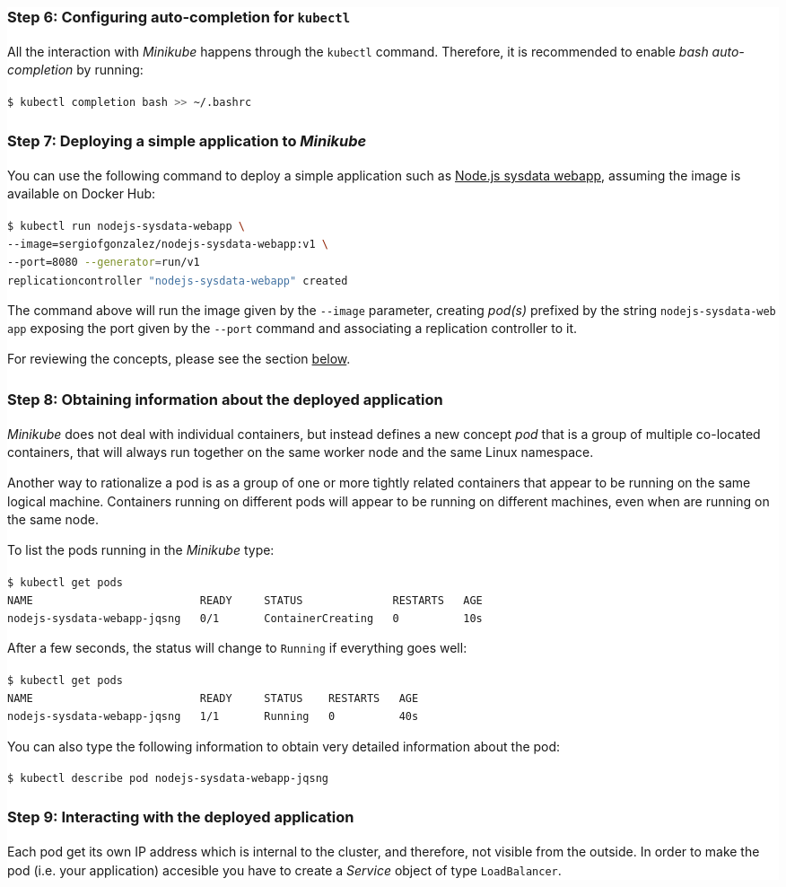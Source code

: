 ### Step 6: Configuring auto-completion for `kubectl`
All the interaction with *Minikube* happens through the `kubectl` command. Therefore, it is recommended to enable *bash auto-completion* by running:
```bash
$ kubectl completion bash >> ~/.bashrc
```

### Step 7: Deploying a simple application to *Minikube*
You can use the following command to deploy a simple application such as [Node.js sysdata webapp](../../03-sample-containers/e15-nodejs-sysdata-webapp/README.md), assuming the image is available on Docker Hub:
```bash
$ kubectl run nodejs-sysdata-webapp \
--image=sergiofgonzalez/nodejs-sysdata-webapp:v1 \
--port=8080 --generator=run/v1
replicationcontroller "nodejs-sysdata-webapp" created
```

The command above will run the image given by the `--image` parameter, creating *pod(s)* prefixed by the string `nodejs-sysdata-webapp` exposing the port given by the `--port` command and associating a replication controller to it.

For reviewing the concepts, please see the section [below](##concepts).

### Step 8: Obtaining information about the deployed application
*Minikube* does not deal with individual containers, but instead defines a new concept *pod* that is a group of multiple co-located containers, that will always run together on the same worker node and the same Linux namespace.

Another way to rationalize a pod is as a group of one or more tightly related containers that appear to be running on the same logical machine. Containers running on different pods will appear to be running on different machines, even when are running on the same node.

To list the pods running in the *Minikube* type:
```bash
$ kubectl get pods
NAME                          READY     STATUS              RESTARTS   AGE
nodejs-sysdata-webapp-jqsng   0/1       ContainerCreating   0          10s
```

After a few seconds, the status will change to `Running` if everything goes well:
```bash
$ kubectl get pods
NAME                          READY     STATUS    RESTARTS   AGE
nodejs-sysdata-webapp-jqsng   1/1       Running   0          40s
```

You can also type the following information to obtain very detailed information about the pod:
```bash
$ kubectl describe pod nodejs-sysdata-webapp-jqsng
```

### Step 9: Interacting with the deployed application
Each pod get its own IP address which is internal to the cluster, and therefore, not visible from the outside. In order to make the pod (i.e. your application) accesible you have to create a *Service* object of type `LoadBalancer`.
